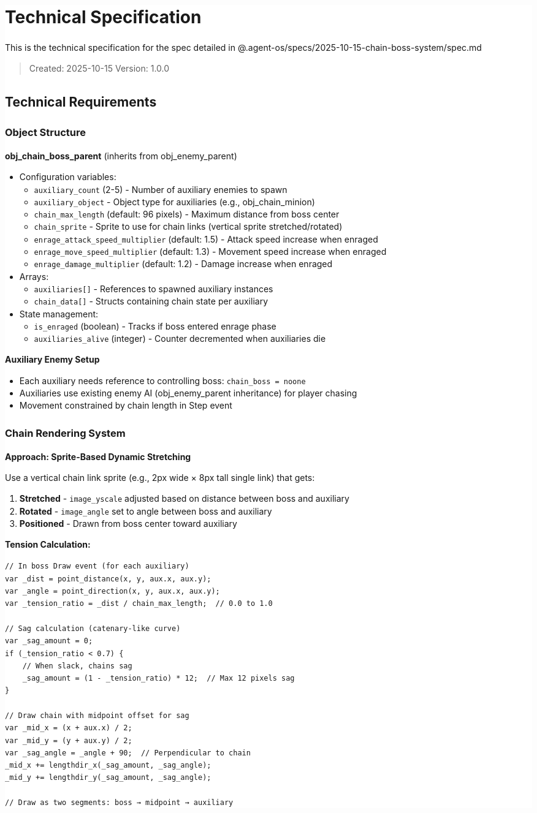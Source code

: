 # Technical Specification

This is the technical specification for the spec detailed in @.agent-os/specs/2025-10-15-chain-boss-system/spec.md

> Created: 2025-10-15
> Version: 1.0.0

## Technical Requirements

### Object Structure

**obj_chain_boss_parent** (inherits from obj_enemy_parent)
- Configuration variables:
  - `auxiliary_count` (2-5) - Number of auxiliary enemies to spawn
  - `auxiliary_object` - Object type for auxiliaries (e.g., obj_chain_minion)
  - `chain_max_length` (default: 96 pixels) - Maximum distance from boss center
  - `chain_sprite` - Sprite to use for chain links (vertical sprite stretched/rotated)
  - `enrage_attack_speed_multiplier` (default: 1.5) - Attack speed increase when enraged
  - `enrage_move_speed_multiplier` (default: 1.3) - Movement speed increase when enraged
  - `enrage_damage_multiplier` (default: 1.2) - Damage increase when enraged
- Arrays:
  - `auxiliaries[]` - References to spawned auxiliary instances
  - `chain_data[]` - Structs containing chain state per auxiliary
- State management:
  - `is_enraged` (boolean) - Tracks if boss entered enrage phase
  - `auxiliaries_alive` (integer) - Counter decremented when auxiliaries die

**Auxiliary Enemy Setup**
- Each auxiliary needs reference to controlling boss: `chain_boss = noone`
- Auxiliaries use existing enemy AI (obj_enemy_parent inheritance) for player chasing
- Movement constrained by chain length in Step event

### Chain Rendering System

**Approach: Sprite-Based Dynamic Stretching**

Use a vertical chain link sprite (e.g., 2px wide × 8px tall single link) that gets:
1. **Stretched** - `image_yscale` adjusted based on distance between boss and auxiliary
2. **Rotated** - `image_angle` set to angle between boss and auxiliary
3. **Positioned** - Drawn from boss center toward auxiliary

**Tension Calculation:**
```gml
// In boss Draw event (for each auxiliary)
var _dist = point_distance(x, y, aux.x, aux.y);
var _angle = point_direction(x, y, aux.x, aux.y);
var _tension_ratio = _dist / chain_max_length;  // 0.0 to 1.0

// Sag calculation (catenary-like curve)
var _sag_amount = 0;
if (_tension_ratio < 0.7) {
    // When slack, chains sag
    _sag_amount = (1 - _tension_ratio) * 12;  // Max 12 pixels sag
}

// Draw chain with midpoint offset for sag
var _mid_x = (x + aux.x) / 2;
var _mid_y = (y + aux.y) / 2;
var _sag_angle = _angle + 90;  // Perpendicular to chain
_mid_x += lengthdir_x(_sag_amount, _sag_angle);
_mid_y += lengthdir_y(_sag_amount, _sag_angle);

// Draw as two segments: boss → midpoint → auxiliary
```